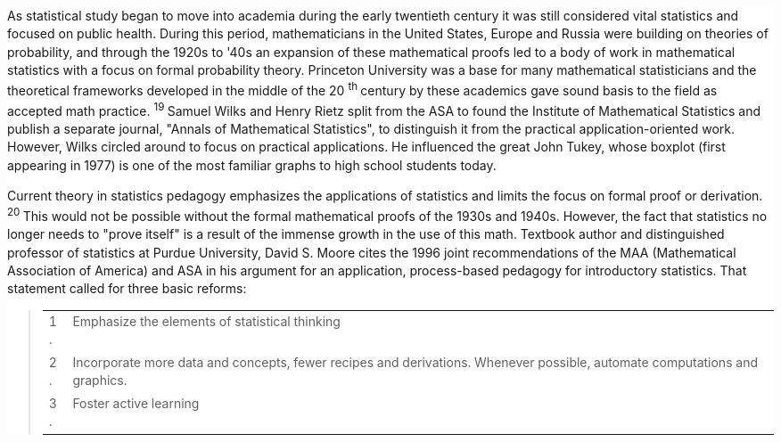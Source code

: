 As statistical study began to move into academia during the early twentieth century it was still considered vital statistics and focused on public health. During this period, mathematicians in the United States, Europe and Russia were building on theories of probability, and through the 1920s to '40s an expansion of these mathematical proofs led to a body of work in mathematical statistics with a focus on formal probability theory. Princeton University was a base for many mathematical statisticians and the theoretical frameworks developed in the middle of the 20
<sup>
th
</sup>
century by these academics gave sound basis to the field as accepted math practice.
<sup>
19
</sup>
Samuel Wilks and Henry Rietz split from the ASA to found the Institute of Mathematical Statistics and publish a separate journal, "Annals of Mathematical Statistics", to distinguish it from the practical application-oriented work. However, Wilks circled around to focus on practical applications. He influenced the great John Tukey, whose boxplot (first appearing in 1977) is one of the most familiar graphs to high school students today.
</p>
<p>
Current theory in statistics pedagogy emphasizes the applications of statistics and limits the focus on formal proof or derivation.
<sup>
20
</sup>
This would not be possible without the formal mathematical proofs of the 1930s and 1940s. However, the fact that statistics no longer needs to "prove itself" is a result of the immense growth in the use of this math. Textbook author and distinguished professor of statistics at Purdue University, David S. Moore cites the 1996 joint recommendations of the MAA (Mathematical Association of America) and ASA in his argument for an application, process-based pedagogy for introductory statistics. That statement called for three basic reforms:
</p>
<blockquote>
<dl>
<table border="0">
<tr>
<td>
1.
</td>
<td>
Emphasize the elements of statistical thinking
</td>
</tr>
<tr>
<td>
2.
</td>
<td>
Incorporate more data and concepts, fewer recipes and derivations. Whenever possible, automate computations and graphics.
</td>
</tr>
<tr>
<td>
3.
</td>
<td>
Foster active learning
</td>
</tr>
</table>
</dl>
</blockquote>
<p>